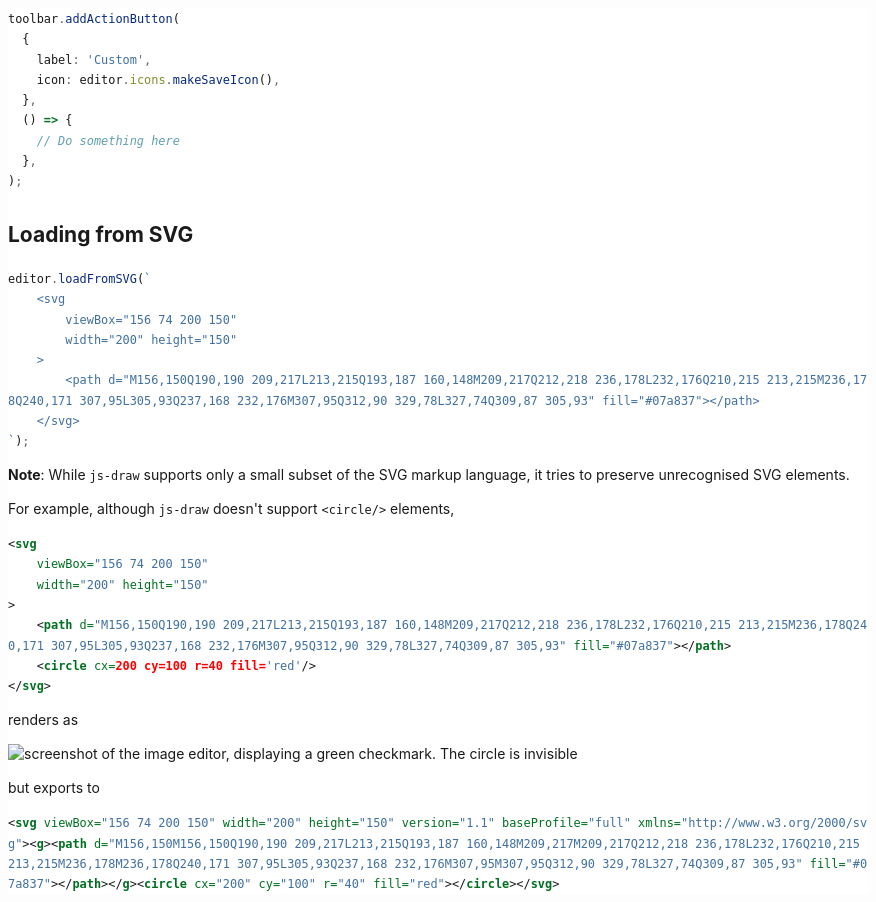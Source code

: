 ```ts
toolbar.addActionButton(
  {
    label: 'Custom',
    icon: editor.icons.makeSaveIcon(),
  },
  () => {
    // Do something here
  },
);
```

## Loading from SVG

```ts
editor.loadFromSVG(`
    <svg
        viewBox="156 74 200 150"
        width="200" height="150"
    >
        <path d="M156,150Q190,190 209,217L213,215Q193,187 160,148M209,217Q212,218 236,178L232,176Q210,215 213,215M236,178Q240,171 307,95L305,93Q237,168 232,176M307,95Q312,90 329,78L327,74Q309,87 305,93" fill="#07a837"></path>
    </svg>
`);
```

**Note**: While `js-draw` supports only a small subset of the SVG markup language, it tries to preserve unrecognised SVG elements.

For example, although `js-draw` doesn't support `<circle/>` elements,

```xml
<svg
    viewBox="156 74 200 150"
    width="200" height="150"
>
    <path d="M156,150Q190,190 209,217L213,215Q193,187 160,148M209,217Q212,218 236,178L232,176Q210,215 213,215M236,178Q240,171 307,95L305,93Q237,168 232,176M307,95Q312,90 329,78L327,74Q309,87 305,93" fill="#07a837"></path>
    <circle cx=200 cy=100 r=40 fill='red'/>
</svg>
```

renders as

<img alt="screenshot of the image editor, displaying a green checkmark. The circle is invisible" src="docs/img/readme-images/unsupported-elements--in-editor.png" width="600"/>

but exports to

```xml
<svg viewBox="156 74 200 150" width="200" height="150" version="1.1" baseProfile="full" xmlns="http://www.w3.org/2000/svg"><g><path d="M156,150M156,150Q190,190 209,217L213,215Q193,187 160,148M209,217M209,217Q212,218 236,178L232,176Q210,215 213,215M236,178M236,178Q240,171 307,95L305,93Q237,168 232,176M307,95M307,95Q312,90 329,78L327,74Q309,87 305,93" fill="#07a837"></path></g><circle cx="200" cy="100" r="40" fill="red"></circle></svg>
```
